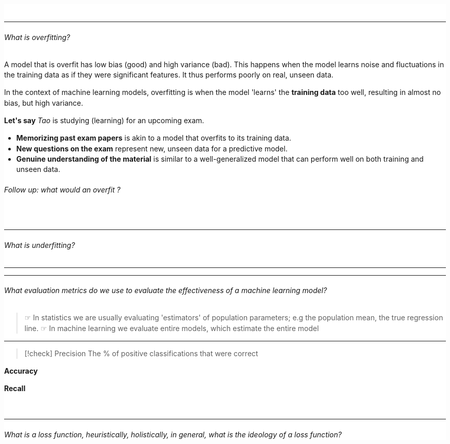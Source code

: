 
<br>

---

###### What is overfitting? 

A model that is overfit has low bias (good) and high variance (bad). 
This happens when the model learns noise and fluctuations in the training data as if they were significant features.
It thus performs poorly on real, unseen data. 

In the context of machine learning models, overfitting is when the model 'learns' the **training data** too well, resulting in almost no bias, but high variance. 

**Let's say** *Tao* is studying (learning) for an upcoming exam. 

- **Memorizing past exam papers** is akin to a model that overfits to its training data.
- **New questions on the exam** represent new, unseen data for a predictive model.
- **Genuine understanding of the material** is similar to a well-generalized model that can perform well on both training and unseen data.

###### Follow up: what would an overfit ? 



<br>

---

###### What is underfitting?

---


---

###### What evaluation metrics do we use to evaluate the effectiveness of a machine learning model?

> 	☞ In statistics we are usually evaluating 'estimators' of population parameters; e.g the population mean, the true regression line. 
> ☞ In machine learning we evaluate entire models, which estimate the entire model 


---

> [!check] Precision
> The % of positive classifications that were correct


**Accuracy**

**Recall**



<br>

---

###### What is a loss function, heuristically, holistically, in general, what is the ideology of a loss function?
